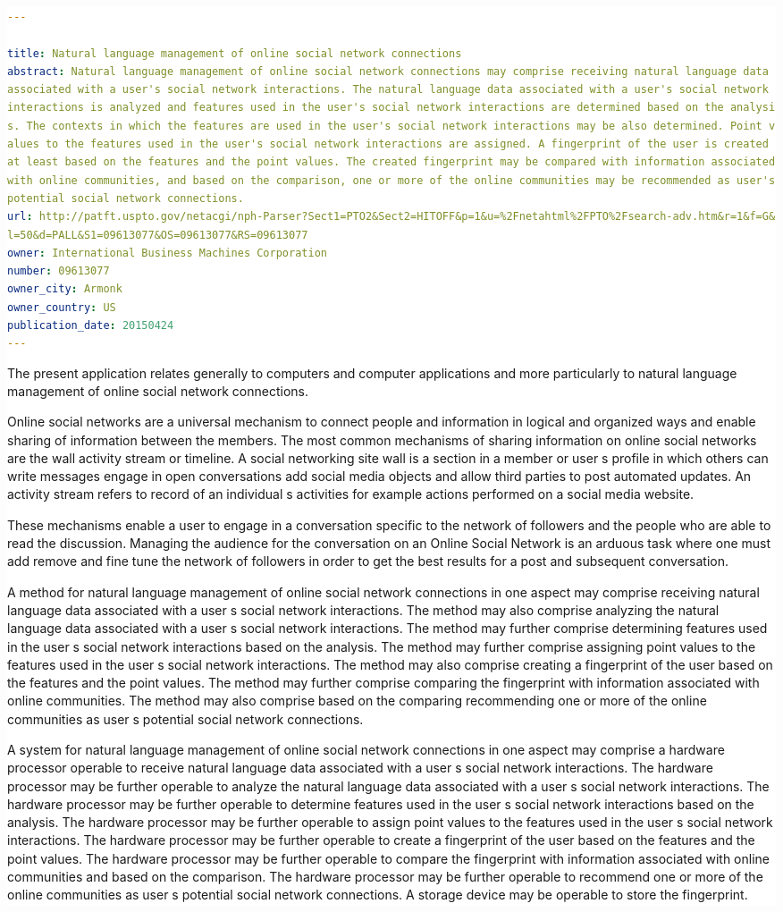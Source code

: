 ```yaml
---

title: Natural language management of online social network connections
abstract: Natural language management of online social network connections may comprise receiving natural language data associated with a user's social network interactions. The natural language data associated with a user's social network interactions is analyzed and features used in the user's social network interactions are determined based on the analysis. The contexts in which the features are used in the user's social network interactions may be also determined. Point values to the features used in the user's social network interactions are assigned. A fingerprint of the user is created at least based on the features and the point values. The created fingerprint may be compared with information associated with online communities, and based on the comparison, one or more of the online communities may be recommended as user's potential social network connections.
url: http://patft.uspto.gov/netacgi/nph-Parser?Sect1=PTO2&Sect2=HITOFF&p=1&u=%2Fnetahtml%2FPTO%2Fsearch-adv.htm&r=1&f=G&l=50&d=PALL&S1=09613077&OS=09613077&RS=09613077
owner: International Business Machines Corporation
number: 09613077
owner_city: Armonk
owner_country: US
publication_date: 20150424
---
```

The present application relates generally to computers and computer applications and more particularly to natural language management of online social network connections.

Online social networks are a universal mechanism to connect people and information in logical and organized ways and enable sharing of information between the members. The most common mechanisms of sharing information on online social networks are the wall activity stream or timeline. A social networking site wall is a section in a member or user s profile in which others can write messages engage in open conversations add social media objects and allow third parties to post automated updates. An activity stream refers to record of an individual s activities for example actions performed on a social media website.

These mechanisms enable a user to engage in a conversation specific to the network of followers and the people who are able to read the discussion. Managing the audience for the conversation on an Online Social Network is an arduous task where one must add remove and fine tune the network of followers in order to get the best results for a post and subsequent conversation.

A method for natural language management of online social network connections in one aspect may comprise receiving natural language data associated with a user s social network interactions. The method may also comprise analyzing the natural language data associated with a user s social network interactions. The method may further comprise determining features used in the user s social network interactions based on the analysis. The method may further comprise assigning point values to the features used in the user s social network interactions. The method may also comprise creating a fingerprint of the user based on the features and the point values. The method may further comprise comparing the fingerprint with information associated with online communities. The method may also comprise based on the comparing recommending one or more of the online communities as user s potential social network connections.

A system for natural language management of online social network connections in one aspect may comprise a hardware processor operable to receive natural language data associated with a user s social network interactions. The hardware processor may be further operable to analyze the natural language data associated with a user s social network interactions. The hardware processor may be further operable to determine features used in the user s social network interactions based on the analysis. The hardware processor may be further operable to assign point values to the features used in the user s social network interactions. The hardware processor may be further operable to create a fingerprint of the user based on the features and the point values. The hardware processor may be further operable to compare the fingerprint with information associated with online communities and based on the comparison. The hardware processor may be further operable to recommend one or more of the online communities as user s potential social network connections. A storage device may be operable to store the fingerprint.
